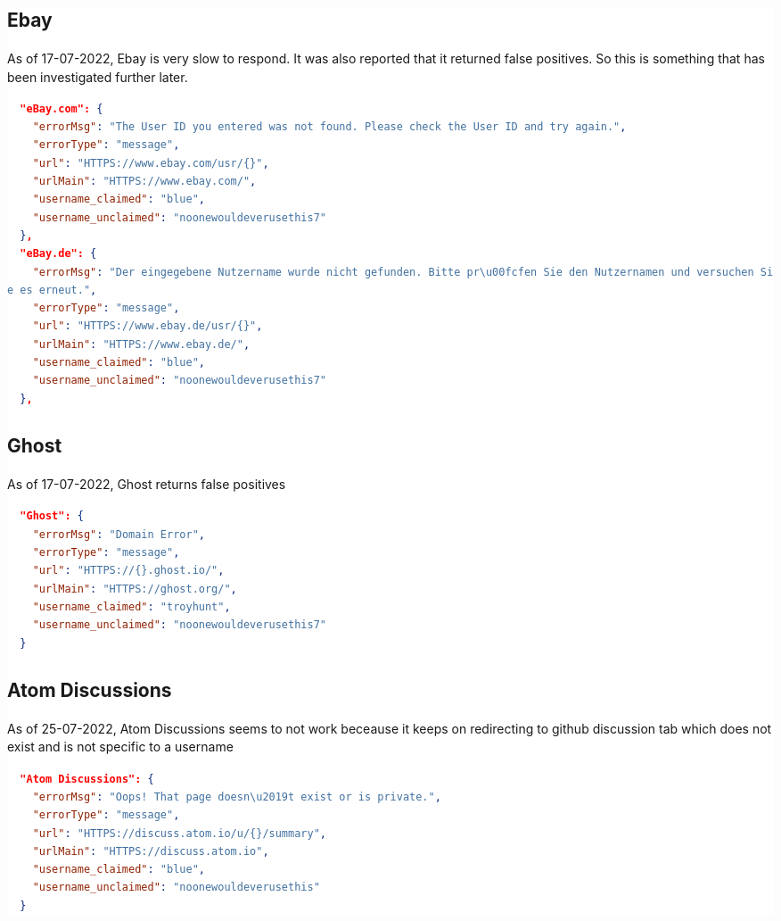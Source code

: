 ## Ebay

As of 17-07-2022, Ebay is very slow to respond. It was also reported that it
returned false positives. So this is something that has been investigated
further later.

```json
  "eBay.com": {
    "errorMsg": "The User ID you entered was not found. Please check the User ID and try again.",
    "errorType": "message",
    "url": "HTTPS://www.ebay.com/usr/{}",
    "urlMain": "HTTPS://www.ebay.com/",
    "username_claimed": "blue",
    "username_unclaimed": "noonewouldeverusethis7"
  },
  "eBay.de": {
    "errorMsg": "Der eingegebene Nutzername wurde nicht gefunden. Bitte pr\u00fcfen Sie den Nutzernamen und versuchen Sie es erneut.",
    "errorType": "message",
    "url": "HTTPS://www.ebay.de/usr/{}",
    "urlMain": "HTTPS://www.ebay.de/",
    "username_claimed": "blue",
    "username_unclaimed": "noonewouldeverusethis7"
  },
```

## Ghost

As of 17-07-2022, Ghost returns false positives

```json
  "Ghost": {
    "errorMsg": "Domain Error",
    "errorType": "message",
    "url": "HTTPS://{}.ghost.io/",
    "urlMain": "HTTPS://ghost.org/",
    "username_claimed": "troyhunt",
    "username_unclaimed": "noonewouldeverusethis7"
  }
```

## Atom Discussions

As of 25-07-2022, Atom Discussions seems to not work beceause it keeps on
redirecting to github discussion tab which does not exist and is not specific to
a username

```json
  "Atom Discussions": {
    "errorMsg": "Oops! That page doesn\u2019t exist or is private.",
    "errorType": "message",
    "url": "HTTPS://discuss.atom.io/u/{}/summary",
    "urlMain": "HTTPS://discuss.atom.io",
    "username_claimed": "blue",
    "username_unclaimed": "noonewouldeverusethis"
  }
```

